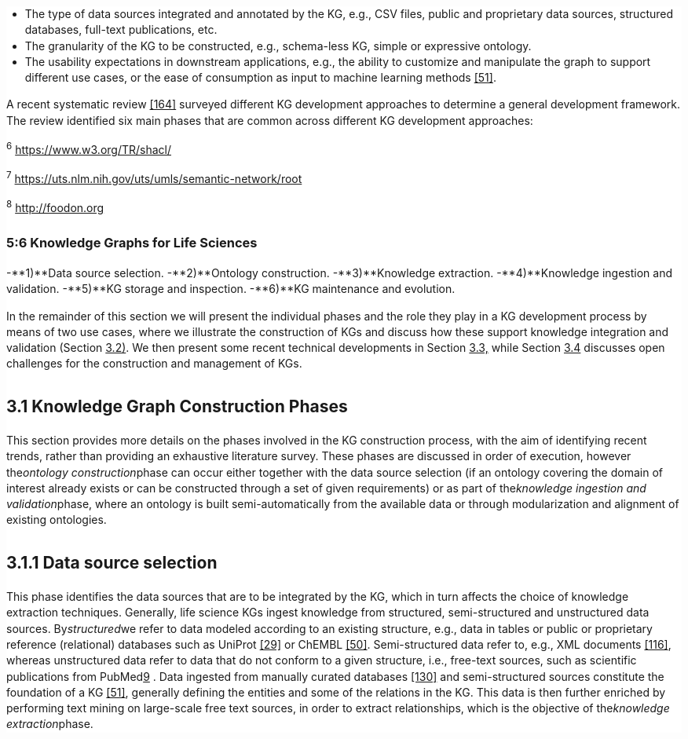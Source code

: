 - The type of data sources integrated and annotated by the KG, e.g., CSV files, public and proprietary data sources, structured databases, full-text publications, etc.
- The granularity of the KG to be constructed, e.g., schema-less KG, simple or expressive ontology.
- The usability expectations in downstream applications, e.g., the ability to customize and manipulate the graph to support different use cases, or the ease of consumption as input to machine learning methods [\[51\]](#page-26-4).

A recent systematic review [\[164\]](#page-32-3) surveyed different KG development approaches to determine a general development framework. The review identified six main phases that are common across different KG development approaches:

<span id="page-6-1"></span><sup>6</sup> <https://www.w3.org/TR/shacl/>

<span id="page-6-2"></span><sup>7</sup> <https://uts.nlm.nih.gov/uts/umls/semantic-network/root>

<span id="page-6-3"></span><sup>8</sup> <http://foodon.org>

### 5:6 Knowledge Graphs for Life Sciences

-**1)**Data source selection.
-**2)**Ontology construction.
-**3)**Knowledge extraction.
-**4)**Knowledge ingestion and validation.
-**5)**KG storage and inspection.
-**6)**KG maintenance and evolution.

In the remainder of this section we will present the individual phases and the role they play in a KG development process by means of two use cases, where we illustrate the construction of KGs and discuss how these support knowledge integration and validation (Section [3.2\)](#page-11-0). We then present some recent technical developments in Section [3.3,](#page-12-0) while Section [3.4](#page-14-0) discusses open challenges for the construction and management of KGs.

## 3.1 Knowledge Graph Construction Phases

This section provides more details on the phases involved in the KG construction process, with the aim of identifying recent trends, rather than providing an exhaustive literature survey. These phases are discussed in order of execution, however the*ontology construction*phase can occur either together with the data source selection (if an ontology covering the domain of interest already exists or can be constructed through a set of given requirements) or as part of the*knowledge ingestion and validation*phase, where an ontology is built semi-automatically from the available data or through modularization and alignment of existing ontologies.

## 3.1.1 Data source selection

This phase identifies the data sources that are to be integrated by the KG, which in turn affects the choice of knowledge extraction techniques. Generally, life science KGs ingest knowledge from structured, semi-structured and unstructured data sources. By*structured*we refer to data modeled according to an existing structure, e.g., data in tables or public or proprietary reference (relational) databases such as UniProt [\[29\]](#page-25-3) or ChEMBL [\[50\]](#page-26-5). Semi-structured data refer to, e.g., XML documents [\[116\]](#page-29-2), whereas unstructured data refer to data that do not conform to a given structure, i.e., free-text sources, such as scientific publications from PubMed[9](#page-7-0) . Data ingested from manually curated databases [\[130\]](#page-30-0) and semi-structured sources constitute the foundation of a KG [\[51\]](#page-26-4), generally defining the entities and some of the relations in the KG. This data is then further enriched by performing text mining on large-scale free text sources, in order to extract relationships, which is the objective of the*knowledge extraction*phase.
